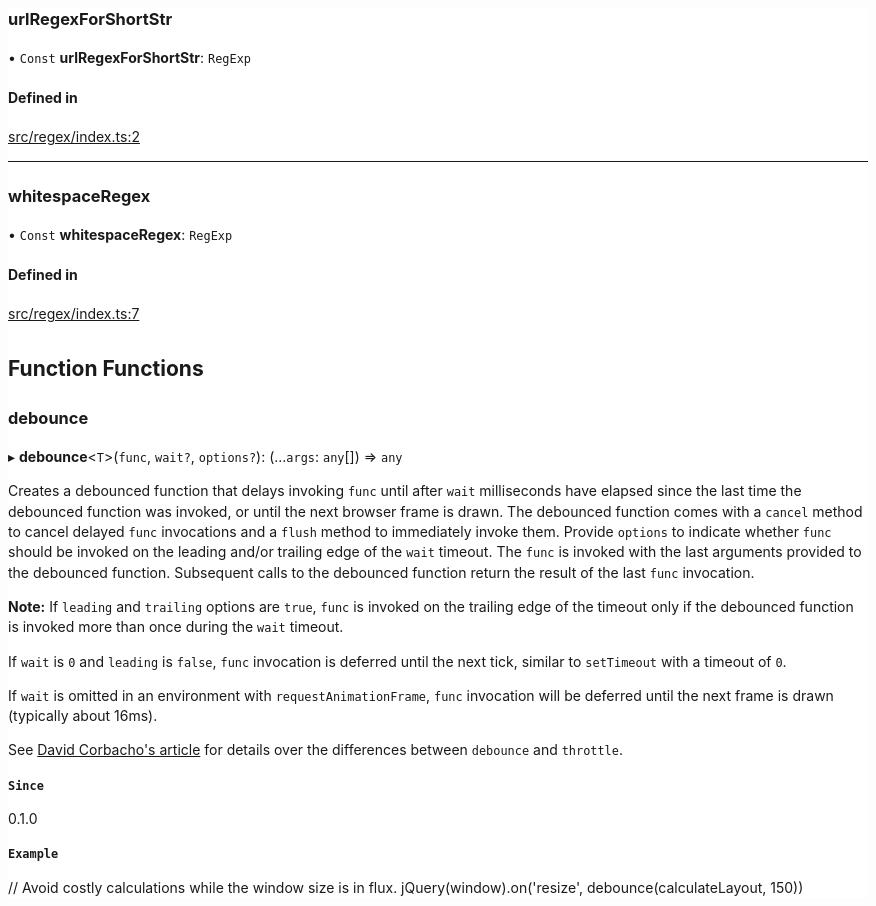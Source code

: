 ### urlRegexForShortStr

• `Const` **urlRegexForShortStr**: `RegExp`

#### Defined in

[src/regex/index.ts:2](https://github.com/AhmadHddad/h-utils/blob/09a23ed/src/regex/index.ts#L2)

___

### whitespaceRegex

• `Const` **whitespaceRegex**: `RegExp`

#### Defined in

[src/regex/index.ts:7](https://github.com/AhmadHddad/h-utils/blob/09a23ed/src/regex/index.ts#L7)

## Function Functions

### debounce

▸ **debounce**<`T`\>(`func`, `wait?`, `options?`): (...`args`: `any`[]) => `any`

Creates a debounced function that delays invoking `func` until after `wait`
milliseconds have elapsed since the last time the debounced function was
invoked, or until the next browser frame is drawn. The debounced function
comes with a `cancel` method to cancel delayed `func` invocations and a
`flush` method to immediately invoke them. Provide `options` to indicate
whether `func` should be invoked on the leading and/or trailing edge of the
`wait` timeout. The `func` is invoked with the last arguments provided to the
debounced function. Subsequent calls to the debounced function return the
result of the last `func` invocation.

**Note:** If `leading` and `trailing` options are `true`, `func` is
invoked on the trailing edge of the timeout only if the debounced function
is invoked more than once during the `wait` timeout.

If `wait` is `0` and `leading` is `false`, `func` invocation is deferred
until the next tick, similar to `setTimeout` with a timeout of `0`.

If `wait` is omitted in an environment with `requestAnimationFrame`, `func`
invocation will be deferred until the next frame is drawn (typically about
16ms).

See [David Corbacho's article](https://css-tricks.com/debouncing-throttling-explained-examples/)
for details over the differences between `debounce` and `throttle`.

**`Since`**

0.1.0

**`Example`**

// Avoid costly calculations while the window size is in flux.
jQuery(window).on('resize', debounce(calculateLayout, 150))
